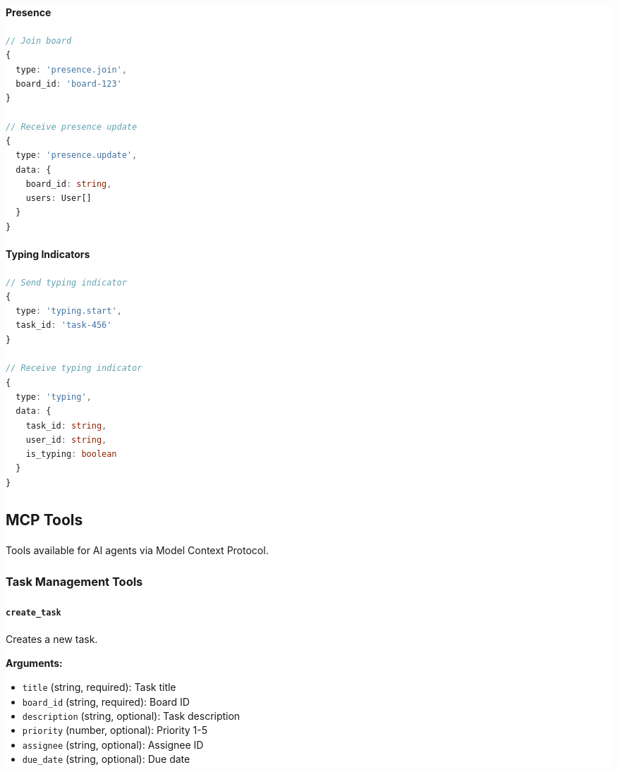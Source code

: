 #### Presence
```typescript
// Join board
{
  type: 'presence.join',
  board_id: 'board-123'
}

// Receive presence update
{
  type: 'presence.update',
  data: {
    board_id: string,
    users: User[]
  }
}
```

#### Typing Indicators
```typescript
// Send typing indicator
{
  type: 'typing.start',
  task_id: 'task-456'
}

// Receive typing indicator
{
  type: 'typing',
  data: {
    task_id: string,
    user_id: string,
    is_typing: boolean
  }
}
```

## MCP Tools

Tools available for AI agents via Model Context Protocol.

### Task Management Tools

#### `create_task`
Creates a new task.

**Arguments:**
- `title` (string, required): Task title
- `board_id` (string, required): Board ID
- `description` (string, optional): Task description
- `priority` (number, optional): Priority 1-5
- `assignee` (string, optional): Assignee ID
- `due_date` (string, optional): Due date
